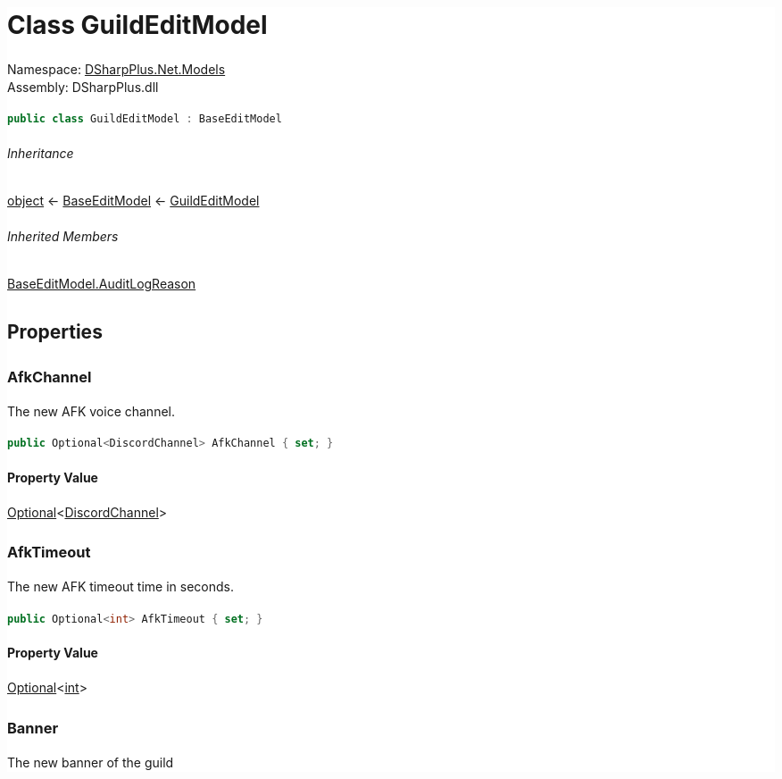 # Class GuildEditModel

Namespace: [DSharpPlus.Net.Models](DSharpPlus.Net.Models.md)  
Assembly: DSharpPlus.dll

```csharp
public class GuildEditModel : BaseEditModel
```

###### Inheritance

[object](https://learn.microsoft.com/dotnet/api/system.object) ← 
[BaseEditModel](DSharpPlus.Net.Models.BaseEditModel.md) ← 
[GuildEditModel](DSharpPlus.Net.Models.GuildEditModel.md)

###### Inherited Members

[BaseEditModel.AuditLogReason](DSharpPlus.Net.Models.BaseEditModel.md\#DSharpPlus\_Net\_Models\_BaseEditModel\_AuditLogReason)

## Properties

### <a id="DSharpPlus_Net_Models_GuildEditModel_AfkChannel"></a>AfkChannel

The new AFK voice channel.

```csharp
public Optional<DiscordChannel> AfkChannel { set; }
```

#### Property Value

[Optional](DSharpPlus.Entities.Optional\-1.md)<[DiscordChannel](DSharpPlus.Entities.DiscordChannel.md)\>

### <a id="DSharpPlus_Net_Models_GuildEditModel_AfkTimeout"></a>AfkTimeout

The new AFK timeout time in seconds.

```csharp
public Optional<int> AfkTimeout { set; }
```

#### Property Value

[Optional](DSharpPlus.Entities.Optional\-1.md)<[int](https://learn.microsoft.com/dotnet/api/system.int32)\>

### <a id="DSharpPlus_Net_Models_GuildEditModel_Banner"></a>Banner

The new banner of the guild
